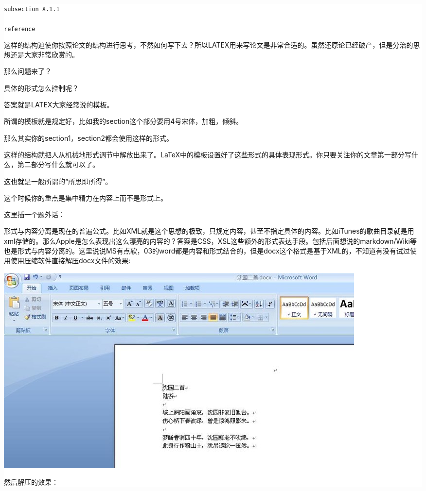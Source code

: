 ```
subsection X.1.1

reference
```

这样的结构迫使你按照论文的结构进行思考，不然如何写下去？所以LATEX用来写论文是非常合适的。虽然还原论已经破产，但是分治的思想还是大家非常欣赏的。

那么问题来了？

具体的形式怎么控制呢？

答案就是LATEX大家经常说的模板。

所谓的模板就是规定好，比如我的section这个部分要用4号宋体，加粗，倾斜。

那么其实你的section1，section2都会使用这样的形式。

这样的结构就把人从机械地形式调节中解放出来了。LaTeX中的模板设置好了这些形式的具体表现形式。你只要关注你的文章第一部分写什么，第二部分写什么就可以了。


这也就是一般所谓的“所思即所得”。

这个时候你的重点是集中精力在内容上而不是形式上。

这里插一个题外话：

形式与内容分离是现在的普遍公式。比如XML就是这个思想的极致，只规定内容，甚至不指定具体的内容。比如iTunes的歌曲目录就是用xml存储的。那么Apple是怎么表现出这么漂亮的内容的？答案是CSS，XSL这些额外的形式表达手段。包括后面想说的markdown/Wiki等也是形式与内容分离的。这里说说MS有点软，03的word都是内容和形式结合的，但是docx这个格式是基于XML的，不知道有没有试过使用使用压缩软件直接解压docx文件的效果:

![tu1](/images/Latex/think/1.jpg)

然后解压的效果：
